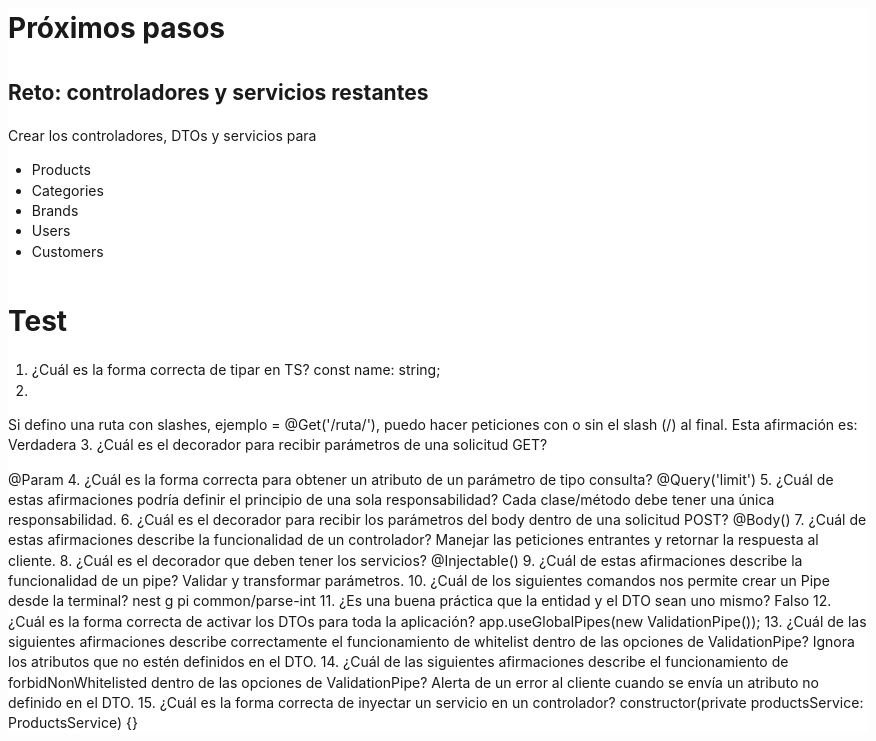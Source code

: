 # Próximos pasos

## Reto: controladores y servicios restantes

Crear los controladores, DTOs y servicios para

- Products
- Categories
- Brands
- Users
- Customers

# Test

1. ¿Cuál es la forma correcta de tipar en TS?
   const name: string;
2.

Si defino una ruta con slashes, ejemplo = @Get('/ruta/'), puedo hacer peticiones con o sin el slash (/) al final.
Esta afirmación es:
Verdadera 3.
¿Cuál es el decorador para recibir parámetros de una solicitud GET?

@Param 4.
¿Cuál es la forma correcta para obtener un atributo de un parámetro de tipo consulta?
@Query('limit') 5.
¿Cuál de estas afirmaciones podría definir el principio de una sola responsabilidad?
Cada clase/método debe tener una única responsabilidad. 6.
¿Cuál es el decorador para recibir los parámetros del body dentro de una solicitud POST?
@Body() 7.
¿Cuál de estas afirmaciones describe la funcionalidad de un controlador?
Manejar las peticiones entrantes y retornar la respuesta al cliente. 8.
¿Cuál es el decorador que deben tener los servicios?
@Injectable() 9.
¿Cuál de estas afirmaciones describe la funcionalidad de un pipe?
Validar y transformar parámetros. 10.
¿Cuál de los siguientes comandos nos permite crear un Pipe desde la terminal?
nest g pi common/parse-int 11.
¿Es una buena práctica que la entidad y el DTO sean uno mismo?
Falso 12.
¿Cuál es la forma correcta de activar los DTOs para toda la aplicación?
app.useGlobalPipes(new ValidationPipe()); 13.
¿Cuál de las siguientes afirmaciones describe correctamente el funcionamiento de whitelist dentro de las opciones de ValidationPipe?
Ignora los atributos que no estén definidos en el DTO. 14.
¿Cuál de las siguientes afirmaciones describe el funcionamiento de forbidNonWhitelisted dentro de las opciones de ValidationPipe?
Alerta de un error al cliente cuando se envía un atributo no definido en el DTO. 15.
¿Cuál es la forma correcta de inyectar un servicio en un controlador?
constructor(private productsService: ProductsService) {}
